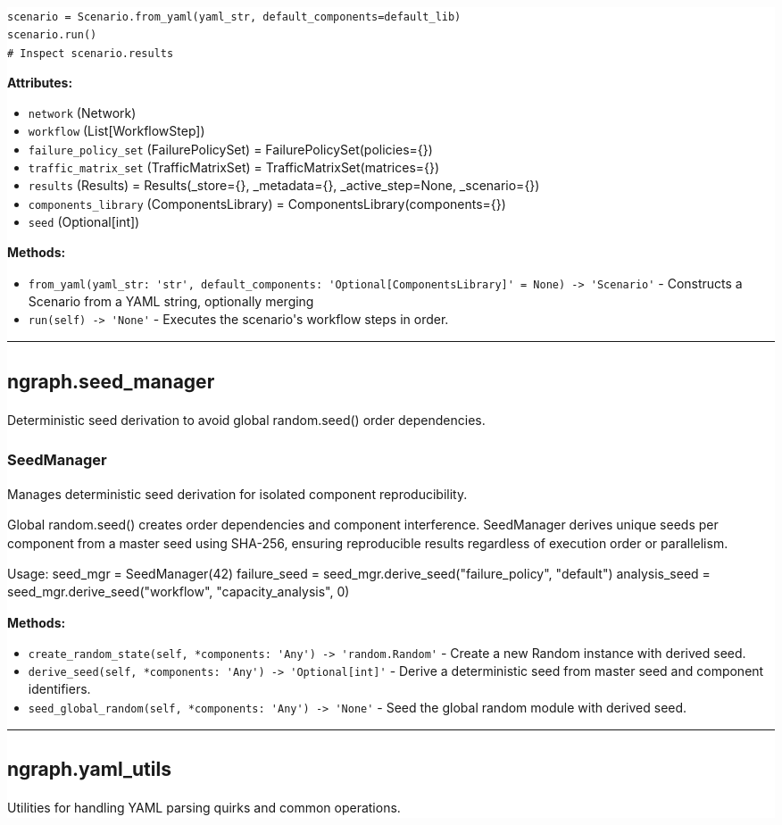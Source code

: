     scenario = Scenario.from_yaml(yaml_str, default_components=default_lib)
    scenario.run()
    # Inspect scenario.results

**Attributes:**

- `network` (Network)
- `workflow` (List[WorkflowStep])
- `failure_policy_set` (FailurePolicySet) = FailurePolicySet(policies={})
- `traffic_matrix_set` (TrafficMatrixSet) = TrafficMatrixSet(matrices={})
- `results` (Results) = Results(_store={}, _metadata={}, _active_step=None, _scenario={})
- `components_library` (ComponentsLibrary) = ComponentsLibrary(components={})
- `seed` (Optional[int])

**Methods:**

- `from_yaml(yaml_str: 'str', default_components: 'Optional[ComponentsLibrary]' = None) -> 'Scenario'` - Constructs a Scenario from a YAML string, optionally merging
- `run(self) -> 'None'` - Executes the scenario's workflow steps in order.

---

## ngraph.seed_manager

Deterministic seed derivation to avoid global random.seed() order dependencies.

### SeedManager

Manages deterministic seed derivation for isolated component reproducibility.

Global random.seed() creates order dependencies and component interference.
SeedManager derives unique seeds per component from a master seed using SHA-256,
ensuring reproducible results regardless of execution order or parallelism.

Usage:
    seed_mgr = SeedManager(42)
    failure_seed = seed_mgr.derive_seed("failure_policy", "default")
    analysis_seed = seed_mgr.derive_seed("workflow", "capacity_analysis", 0)

**Methods:**

- `create_random_state(self, *components: 'Any') -> 'random.Random'` - Create a new Random instance with derived seed.
- `derive_seed(self, *components: 'Any') -> 'Optional[int]'` - Derive a deterministic seed from master seed and component identifiers.
- `seed_global_random(self, *components: 'Any') -> 'None'` - Seed the global random module with derived seed.

---

## ngraph.yaml_utils

Utilities for handling YAML parsing quirks and common operations.
